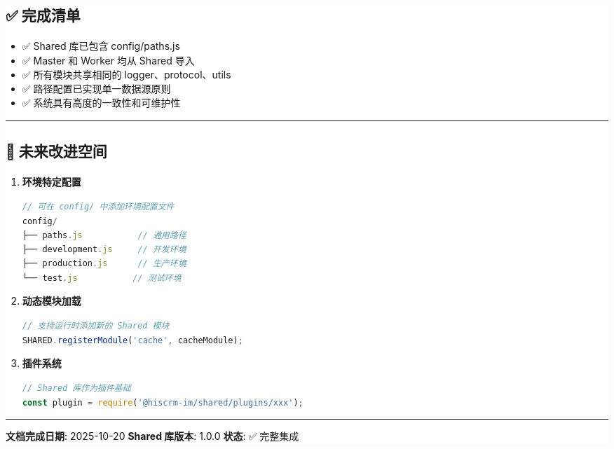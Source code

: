 
## ✅ 完成清单

- ✅ Shared 库已包含 config/paths.js
- ✅ Master 和 Worker 均从 Shared 导入
- ✅ 所有模块共享相同的 logger、protocol、utils
- ✅ 路径配置已实现单一数据源原则
- ✅ 系统具有高度的一致性和可维护性

---

## 🔮 未来改进空间

1. **环境特定配置**
   ```javascript
   // 可在 config/ 中添加环境配置文件
   config/
   ├── paths.js           // 通用路径
   ├── development.js     // 开发环境
   ├── production.js      // 生产环境
   └── test.js           // 测试环境
   ```

2. **动态模块加载**
   ```javascript
   // 支持运行时添加新的 Shared 模块
   SHARED.registerModule('cache', cacheModule);
   ```

3. **插件系统**
   ```javascript
   // Shared 库作为插件基础
   const plugin = require('@hiscrm-im/shared/plugins/xxx');
   ```

---

**文档完成日期**: 2025-10-20
**Shared 库版本**: 1.0.0
**状态**: ✅ 完整集成
